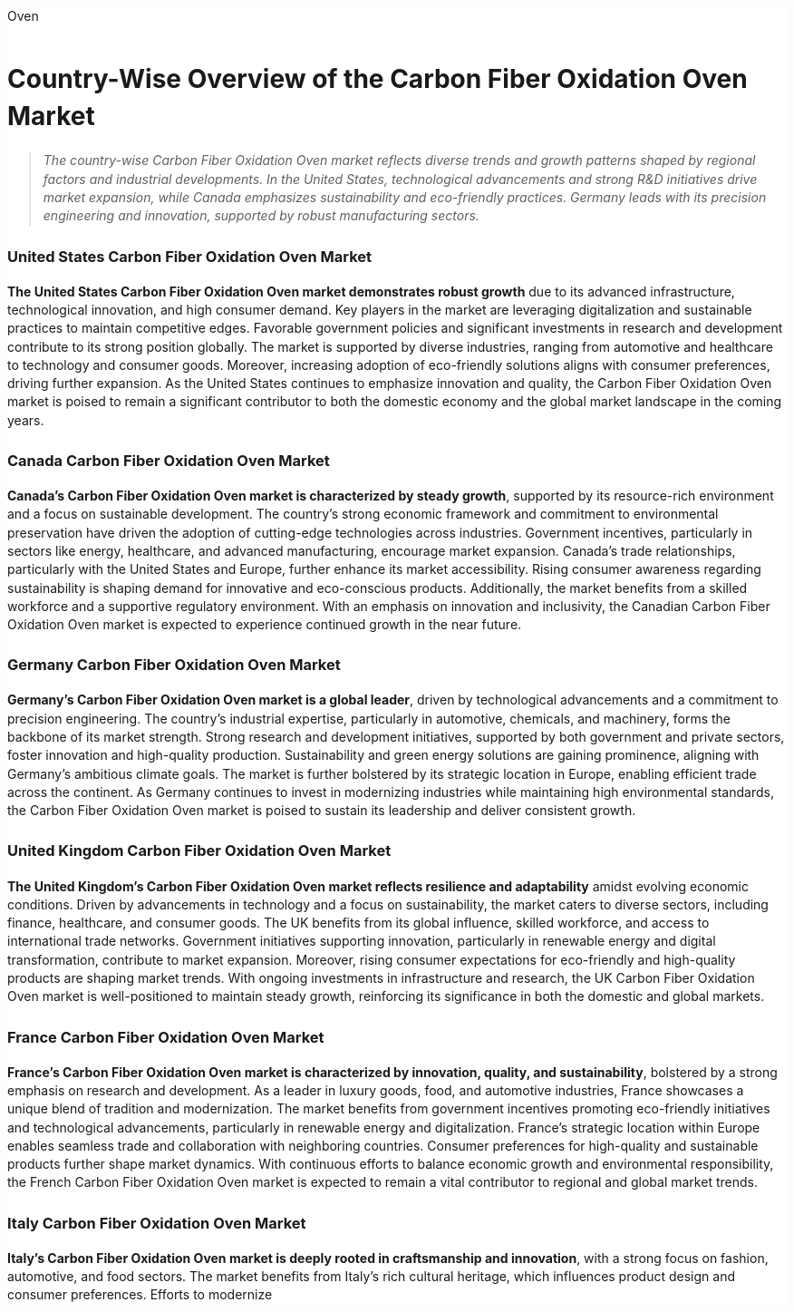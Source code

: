 Oven</li></ul><h1><span class="">Country-Wise Overview of the Carbon Fiber Oxidation Oven Market<br /></span></h1><blockquote><p><em><span class="">The country-wise Carbon Fiber Oxidation Oven market reflects diverse trends and growth patterns shaped by regional factors and industrial developments. In the United States, technological advancements and strong R&amp;D initiatives drive market expansion, while Canada emphasizes sustainability and eco-friendly practices. Germany leads with its precision engineering and innovation, supported by robust manufacturing sectors.</span></em></p></blockquote><h3><strong>United States Carbon Fiber Oxidation Oven Market</strong></h3><p><strong>The United States Carbon Fiber Oxidation Oven market demonstrates robust growth</strong> due to its advanced infrastructure, technological innovation, and high consumer demand. Key players in the market are leveraging digitalization and sustainable practices to maintain competitive edges. Favorable government policies and significant investments in research and development contribute to its strong position globally. The market is supported by diverse industries, ranging from automotive and healthcare to technology and consumer goods. Moreover, increasing adoption of eco-friendly solutions aligns with consumer preferences, driving further expansion. As the United States continues to emphasize innovation and quality, the Carbon Fiber Oxidation Oven market is poised to remain a significant contributor to both the domestic economy and the global market landscape in the coming years.</p><h3><strong>Canada Carbon Fiber Oxidation Oven Market</strong></h3><p><strong>Canada&rsquo;s Carbon Fiber Oxidation Oven market is characterized by steady growth</strong>, supported by its resource-rich environment and a focus on sustainable development. The country&rsquo;s strong economic framework and commitment to environmental preservation have driven the adoption of cutting-edge technologies across industries. Government incentives, particularly in sectors like energy, healthcare, and advanced manufacturing, encourage market expansion. Canada&rsquo;s trade relationships, particularly with the United States and Europe, further enhance its market accessibility. Rising consumer awareness regarding sustainability is shaping demand for innovative and eco-conscious products. Additionally, the market benefits from a skilled workforce and a supportive regulatory environment. With an emphasis on innovation and inclusivity, the Canadian Carbon Fiber Oxidation Oven market is expected to experience continued growth in the near future.</p><h3><strong>Germany Carbon Fiber Oxidation Oven Market</strong></h3><p><strong>Germany&rsquo;s Carbon Fiber Oxidation Oven market is a global leader</strong>, driven by technological advancements and a commitment to precision engineering. The country&rsquo;s industrial expertise, particularly in automotive, chemicals, and machinery, forms the backbone of its market strength. Strong research and development initiatives, supported by both government and private sectors, foster innovation and high-quality production. Sustainability and green energy solutions are gaining prominence, aligning with Germany&rsquo;s ambitious climate goals. The market is further bolstered by its strategic location in Europe, enabling efficient trade across the continent. As Germany continues to invest in modernizing industries while maintaining high environmental standards, the Carbon Fiber Oxidation Oven market is poised to sustain its leadership and deliver consistent growth.</p><h3><strong>United Kingdom Carbon Fiber Oxidation Oven Market</strong></h3><p><strong>The United Kingdom&rsquo;s Carbon Fiber Oxidation Oven market reflects resilience and adaptability</strong> amidst evolving economic conditions. Driven by advancements in technology and a focus on sustainability, the market caters to diverse sectors, including finance, healthcare, and consumer goods. The UK benefits from its global influence, skilled workforce, and access to international trade networks. Government initiatives supporting innovation, particularly in renewable energy and digital transformation, contribute to market expansion. Moreover, rising consumer expectations for eco-friendly and high-quality products are shaping market trends. With ongoing investments in infrastructure and research, the UK Carbon Fiber Oxidation Oven market is well-positioned to maintain steady growth, reinforcing its significance in both the domestic and global markets.</p><h3><strong>France Carbon Fiber Oxidation Oven Market</strong></h3><p><strong>France&rsquo;s Carbon Fiber Oxidation Oven market is characterized by innovation, quality, and sustainability</strong>, bolstered by a strong emphasis on research and development. As a leader in luxury goods, food, and automotive industries, France showcases a unique blend of tradition and modernization. The market benefits from government incentives promoting eco-friendly initiatives and technological advancements, particularly in renewable energy and digitalization. France&rsquo;s strategic location within Europe enables seamless trade and collaboration with neighboring countries. Consumer preferences for high-quality and sustainable products further shape market dynamics. With continuous efforts to balance economic growth and environmental responsibility, the French Carbon Fiber Oxidation Oven market is expected to remain a vital contributor to regional and global market trends.</p><h3><strong>Italy Carbon Fiber Oxidation Oven Market</strong></h3><p><strong>Italy&rsquo;s Carbon Fiber Oxidation Oven market is deeply rooted in craftsmanship and innovation</strong>, with a strong focus on fashion, automotive, and food sectors. The market benefits from Italy&rsquo;s rich cultural heritage, which influences product design and consumer preferences. Efforts to modernize